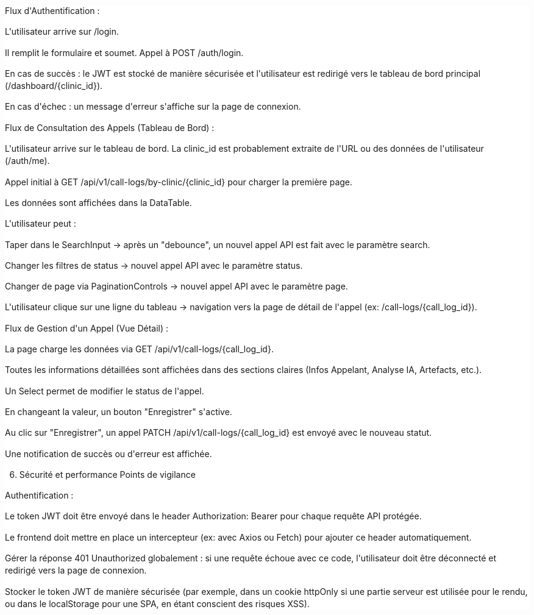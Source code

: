 Flux d'Authentification :

L'utilisateur arrive sur /login.

Il remplit le formulaire et soumet. Appel à POST /auth/login.

En cas de succès : le JWT est stocké de manière sécurisée et l'utilisateur est redirigé vers le tableau de bord principal (/dashboard/{clinic_id}).

En cas d'échec : un message d'erreur s'affiche sur la page de connexion.

Flux de Consultation des Appels (Tableau de Bord) :

L'utilisateur arrive sur le tableau de bord. La clinic_id est probablement extraite de l'URL ou des données de l'utilisateur (/auth/me).

Appel initial à GET /api/v1/call-logs/by-clinic/{clinic_id} pour charger la première page.

Les données sont affichées dans la DataTable.

L'utilisateur peut :

Taper dans le SearchInput -> après un "debounce", un nouvel appel API est fait avec le paramètre search.

Changer les filtres de status -> nouvel appel API avec le paramètre status.

Changer de page via PaginationControls -> nouvel appel API avec le paramètre page.

L'utilisateur clique sur une ligne du tableau -> navigation vers la page de détail de l'appel (ex: /call-logs/{call_log_id}).

Flux de Gestion d'un Appel (Vue Détail) :

La page charge les données via GET /api/v1/call-logs/{call_log_id}.

Toutes les informations détaillées sont affichées dans des sections claires (Infos Appelant, Analyse IA, Artefacts, etc.).

Un Select permet de modifier le status de l'appel.

En changeant la valeur, un bouton "Enregistrer" s'active.

Au clic sur "Enregistrer", un appel PATCH /api/v1/call-logs/{call_log_id} est envoyé avec le nouveau statut.

Une notification de succès ou d'erreur est affichée.

6. Sécurité et performance
Points de vigilance

Authentification :

Le token JWT doit être envoyé dans le header Authorization: Bearer <token> pour chaque requête API protégée.

Le frontend doit mettre en place un intercepteur (ex: avec Axios ou Fetch) pour ajouter ce header automatiquement.

Gérer la réponse 401 Unauthorized globalement : si une requête échoue avec ce code, l'utilisateur doit être déconnecté et redirigé vers la page de connexion.

Stocker le token JWT de manière sécurisée (par exemple, dans un cookie httpOnly si une partie serveur est utilisée pour le rendu, ou dans le localStorage pour une SPA, en étant conscient des risques XSS).
